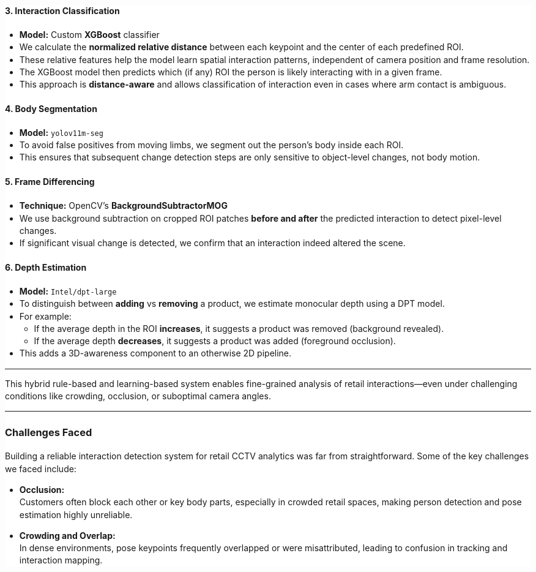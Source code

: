 #### 3. **Interaction Classification**
- **Model:** Custom **XGBoost** classifier
- We calculate the **normalized relative distance** between each keypoint and the center of each predefined ROI.
- These relative features help the model learn spatial interaction patterns, independent of camera position and frame resolution.
- The XGBoost model then predicts which (if any) ROI the person is likely interacting with in a given frame.
- This approach is **distance-aware** and allows classification of interaction even in cases where arm contact is ambiguous.

#### 4. **Body Segmentation**
- **Model:** `yolov11m-seg`
- To avoid false positives from moving limbs, we segment out the person’s body inside each ROI.
- This ensures that subsequent change detection steps are only sensitive to object-level changes, not body motion.

#### 5. **Frame Differencing**
- **Technique:** OpenCV’s **BackgroundSubtractorMOG**
- We use background subtraction on cropped ROI patches **before and after** the predicted interaction to detect pixel-level changes.
- If significant visual change is detected, we confirm that an interaction indeed altered the scene.

#### 6. **Depth Estimation**
- **Model:** `Intel/dpt-large`
- To distinguish between **adding** vs **removing** a product, we estimate monocular depth using a DPT model.
- For example:
  - If the average depth in the ROI **increases**, it suggests a product was removed (background revealed).
  - If the average depth **decreases**, it suggests a product was added (foreground occlusion).
- This adds a 3D-awareness component to an otherwise 2D pipeline.

---

This hybrid rule-based and learning-based system enables fine-grained analysis of retail interactions—even under challenging conditions like crowding, occlusion, or suboptimal camera angles.


---

### Challenges Faced

Building a reliable interaction detection system for retail CCTV analytics was far from straightforward. Some of the key challenges we faced include:

- **Occlusion:**  
  Customers often block each other or key body parts, especially in crowded retail spaces, making person detection and pose estimation highly unreliable.

- **Crowding and Overlap:**  
  In dense environments, pose keypoints frequently overlapped or were misattributed, leading to confusion in tracking and interaction mapping.
